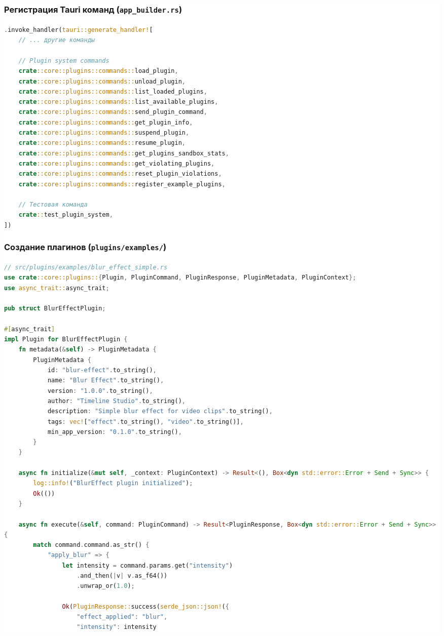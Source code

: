 ### Регистрация Tauri команд (`app_builder.rs`)
```rust
.invoke_handler(tauri::generate_handler![
    // ... другие команды
    
    // Plugin system commands
    crate::core::plugins::commands::load_plugin,
    crate::core::plugins::commands::unload_plugin,
    crate::core::plugins::commands::list_loaded_plugins,
    crate::core::plugins::commands::list_available_plugins,
    crate::core::plugins::commands::send_plugin_command,
    crate::core::plugins::commands::get_plugin_info,
    crate::core::plugins::commands::suspend_plugin,
    crate::core::plugins::commands::resume_plugin,
    crate::core::plugins::commands::get_plugins_sandbox_stats,
    crate::core::plugins::commands::get_violating_plugins,
    crate::core::plugins::commands::reset_plugin_violations,
    crate::core::plugins::commands::register_example_plugins,
    
    // Тестовая команда
    crate::test_plugin_system,
])
```

### Создание плагинов (`plugins/examples/`)
```rust
// src/plugins/examples/blur_effect_simple.rs
use crate::core::plugins::{Plugin, PluginCommand, PluginResponse, PluginMetadata, PluginContext};
use async_trait::async_trait;

pub struct BlurEffectPlugin;

#[async_trait]
impl Plugin for BlurEffectPlugin {
    fn metadata(&self) -> PluginMetadata {
        PluginMetadata {
            id: "blur-effect".to_string(),
            name: "Blur Effect".to_string(),
            version: "1.0.0".to_string(),
            author: "Timeline Studio".to_string(),
            description: "Simple blur effect for video clips".to_string(),
            tags: vec!["effect".to_string(), "video".to_string()],
            min_app_version: "0.1.0".to_string(),
        }
    }

    async fn initialize(&mut self, _context: PluginContext) -> Result<(), Box<dyn std::error::Error + Send + Sync>> {
        log::info!("BlurEffect plugin initialized");
        Ok(())
    }

    async fn execute(&self, command: PluginCommand) -> Result<PluginResponse, Box<dyn std::error::Error + Send + Sync>> {
        match command.command.as_str() {
            "apply_blur" => {
                let intensity = command.params.get("intensity")
                    .and_then(|v| v.as_f64())
                    .unwrap_or(1.0);
                
                Ok(PluginResponse::success(serde_json::json!({
                    "effect_applied": "blur",
                    "intensity": intensity
```
